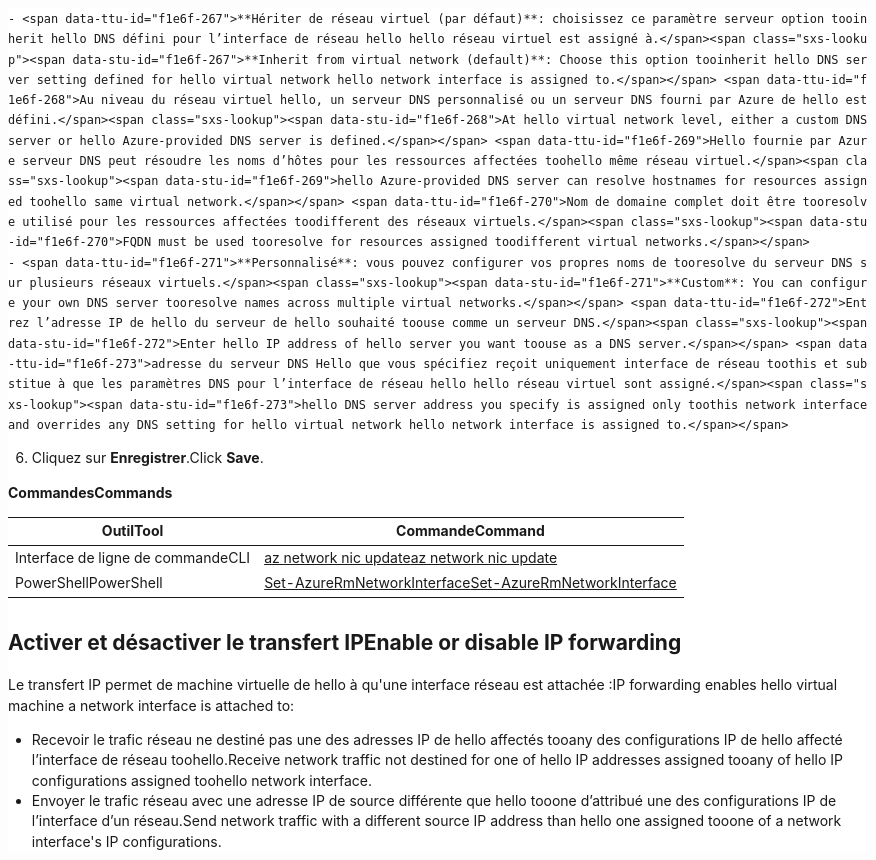     - <span data-ttu-id="f1e6f-267">**Hériter de réseau virtuel (par défaut)**: choisissez ce paramètre serveur option tooinherit hello DNS défini pour l’interface de réseau hello hello réseau virtuel est assigné à.</span><span class="sxs-lookup"><span data-stu-id="f1e6f-267">**Inherit from virtual network (default)**: Choose this option tooinherit hello DNS server setting defined for hello virtual network hello network interface is assigned to.</span></span> <span data-ttu-id="f1e6f-268">Au niveau du réseau virtuel hello, un serveur DNS personnalisé ou un serveur DNS fourni par Azure de hello est défini.</span><span class="sxs-lookup"><span data-stu-id="f1e6f-268">At hello virtual network level, either a custom DNS server or hello Azure-provided DNS server is defined.</span></span> <span data-ttu-id="f1e6f-269">Hello fournie par Azure serveur DNS peut résoudre les noms d’hôtes pour les ressources affectées toohello même réseau virtuel.</span><span class="sxs-lookup"><span data-stu-id="f1e6f-269">hello Azure-provided DNS server can resolve hostnames for resources assigned toohello same virtual network.</span></span> <span data-ttu-id="f1e6f-270">Nom de domaine complet doit être tooresolve utilisé pour les ressources affectées toodifferent des réseaux virtuels.</span><span class="sxs-lookup"><span data-stu-id="f1e6f-270">FQDN must be used tooresolve for resources assigned toodifferent virtual networks.</span></span>
    - <span data-ttu-id="f1e6f-271">**Personnalisé**: vous pouvez configurer vos propres noms de tooresolve du serveur DNS sur plusieurs réseaux virtuels.</span><span class="sxs-lookup"><span data-stu-id="f1e6f-271">**Custom**: You can configure your own DNS server tooresolve names across multiple virtual networks.</span></span> <span data-ttu-id="f1e6f-272">Entrez l’adresse IP de hello du serveur de hello souhaité toouse comme un serveur DNS.</span><span class="sxs-lookup"><span data-stu-id="f1e6f-272">Enter hello IP address of hello server you want toouse as a DNS server.</span></span> <span data-ttu-id="f1e6f-273">adresse du serveur DNS Hello que vous spécifiez reçoit uniquement interface de réseau toothis et substitue à que les paramètres DNS pour l’interface de réseau hello hello réseau virtuel sont assigné.</span><span class="sxs-lookup"><span data-stu-id="f1e6f-273">hello DNS server address you specify is assigned only toothis network interface and overrides any DNS setting for hello virtual network hello network interface is assigned to.</span></span>
6. <span data-ttu-id="f1e6f-274">Cliquez sur **Enregistrer**.</span><span class="sxs-lookup"><span data-stu-id="f1e6f-274">Click **Save**.</span></span>

<span data-ttu-id="f1e6f-275">**Commandes**</span><span class="sxs-lookup"><span data-stu-id="f1e6f-275">**Commands**</span></span>

|<span data-ttu-id="f1e6f-276">Outil</span><span class="sxs-lookup"><span data-stu-id="f1e6f-276">Tool</span></span>|<span data-ttu-id="f1e6f-277">Commande</span><span class="sxs-lookup"><span data-stu-id="f1e6f-277">Command</span></span>|
|---|---|
|<span data-ttu-id="f1e6f-278">Interface de ligne de commande</span><span class="sxs-lookup"><span data-stu-id="f1e6f-278">CLI</span></span>|[<span data-ttu-id="f1e6f-279">az network nic update</span><span class="sxs-lookup"><span data-stu-id="f1e6f-279">az network nic update</span></span>](/cli/azure/network/nic?toc=%2fazure%2fvirtual-network%2ftoc.json#update)|
|<span data-ttu-id="f1e6f-280">PowerShell</span><span class="sxs-lookup"><span data-stu-id="f1e6f-280">PowerShell</span></span>|[<span data-ttu-id="f1e6f-281">Set-AzureRmNetworkInterface</span><span class="sxs-lookup"><span data-stu-id="f1e6f-281">Set-AzureRmNetworkInterface</span></span>](/powershell/module/azurerm.network/set-azurermnetworkinterface?toc=%2fazure%2fvirtual-network%2ftoc.json)|

## <a name="enable-or-disable-ip-forwarding"></a><span data-ttu-id="f1e6f-282">Activer et désactiver le transfert IP</span><span class="sxs-lookup"><span data-stu-id="f1e6f-282">Enable or disable IP forwarding</span></span>

<span data-ttu-id="f1e6f-283">Le transfert IP permet de machine virtuelle de hello à qu'une interface réseau est attachée :</span><span class="sxs-lookup"><span data-stu-id="f1e6f-283">IP forwarding enables hello virtual machine a network interface is attached to:</span></span>
- <span data-ttu-id="f1e6f-284">Recevoir le trafic réseau ne destiné pas une des adresses IP de hello affectés tooany des configurations IP de hello affecté l’interface de réseau toohello.</span><span class="sxs-lookup"><span data-stu-id="f1e6f-284">Receive network traffic not destined for one of hello IP addresses assigned tooany of hello IP configurations assigned toohello network interface.</span></span>
- <span data-ttu-id="f1e6f-285">Envoyer le trafic réseau avec une adresse IP de source différente que hello tooone d’attribué une des configurations IP de l’interface d’un réseau.</span><span class="sxs-lookup"><span data-stu-id="f1e6f-285">Send network traffic with a different source IP address than hello one assigned tooone of a network interface's IP configurations.</span></span>
